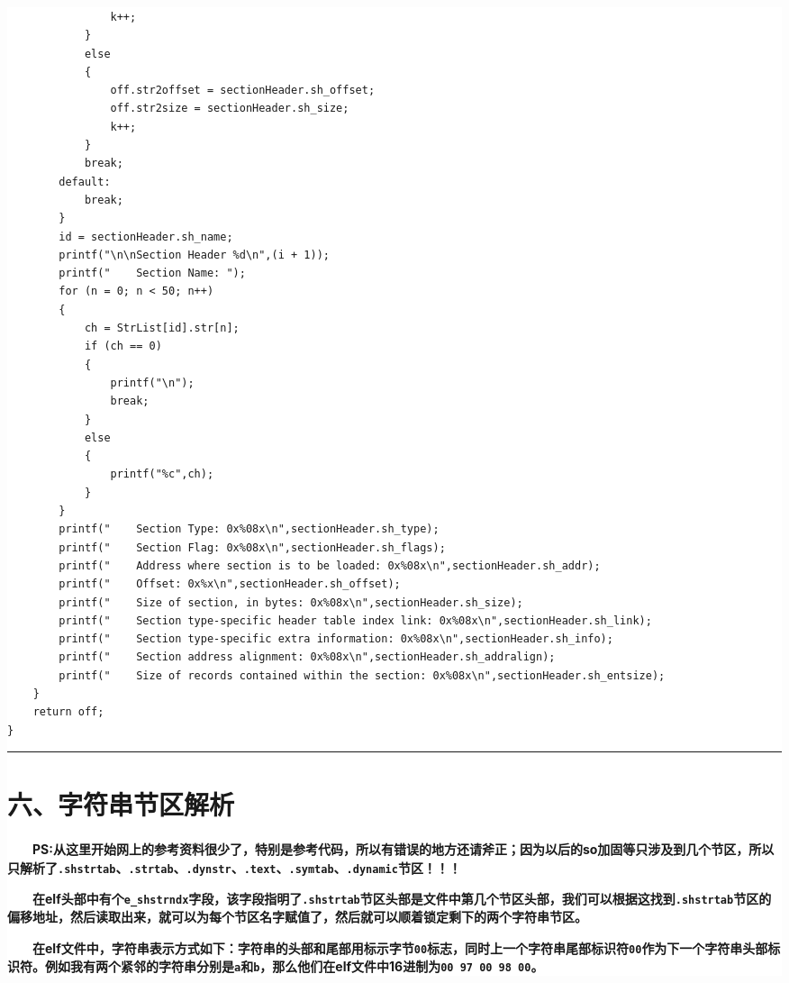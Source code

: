                     k++;
                }
                else
                {
                    off.str2offset = sectionHeader.sh_offset;
                    off.str2size = sectionHeader.sh_size;
                    k++;
                }
                break;
            default:
                break;
            }
            id = sectionHeader.sh_name;
            printf("\n\nSection Header %d\n",(i + 1));
            printf("    Section Name: ");
            for (n = 0; n < 50; n++)
            {
                ch = StrList[id].str[n];
                if (ch == 0)
                {
                    printf("\n");
                    break;
                }
                else
                {
                    printf("%c",ch);
                }
            }
            printf("    Section Type: 0x%08x\n",sectionHeader.sh_type);
            printf("    Section Flag: 0x%08x\n",sectionHeader.sh_flags);
            printf("    Address where section is to be loaded: 0x%08x\n",sectionHeader.sh_addr);
            printf("    Offset: 0x%x\n",sectionHeader.sh_offset);
            printf("    Size of section, in bytes: 0x%08x\n",sectionHeader.sh_size);
            printf("    Section type-specific header table index link: 0x%08x\n",sectionHeader.sh_link);
            printf("    Section type-specific extra information: 0x%08x\n",sectionHeader.sh_info);
            printf("    Section address alignment: 0x%08x\n",sectionHeader.sh_addralign);
            printf("    Size of records contained within the section: 0x%08x\n",sectionHeader.sh_entsize);
        }
        return off;
    }

---

# 六、字符串节区解析

**&ensp;&ensp;&ensp;&ensp;PS:从这里开始网上的参考资料很少了，特别是参考代码，所以有错误的地方还请斧正；因为以后的so加固等只涉及到几个节区，所以只解析了`.shstrtab`、`.strtab`、`.dynstr`、`.text`、`.symtab`、`.dynamic`节区！！！**  
  
**&ensp;&ensp;&ensp;&ensp;在elf头部中有个`e_shstrndx`字段，该字段指明了`.shstrtab`节区头部是文件中第几个节区头部，我们可以根据这找到`.shstrtab`节区的偏移地址，然后读取出来，就可以为每个节区名字赋值了，然后就可以顺着锁定剩下的两个字符串节区。**  
  
**&ensp;&ensp;&ensp;&ensp;在elf文件中，字符串表示方式如下：字符串的头部和尾部用标示字节`00`标志，同时上一个字符串尾部标识符`00`作为下一个字符串头部标识符。例如我有两个紧邻的字符串分别是`a`和`b`，那么他们在elf文件中16进制为`00 97 00 98 00`。**  
  
